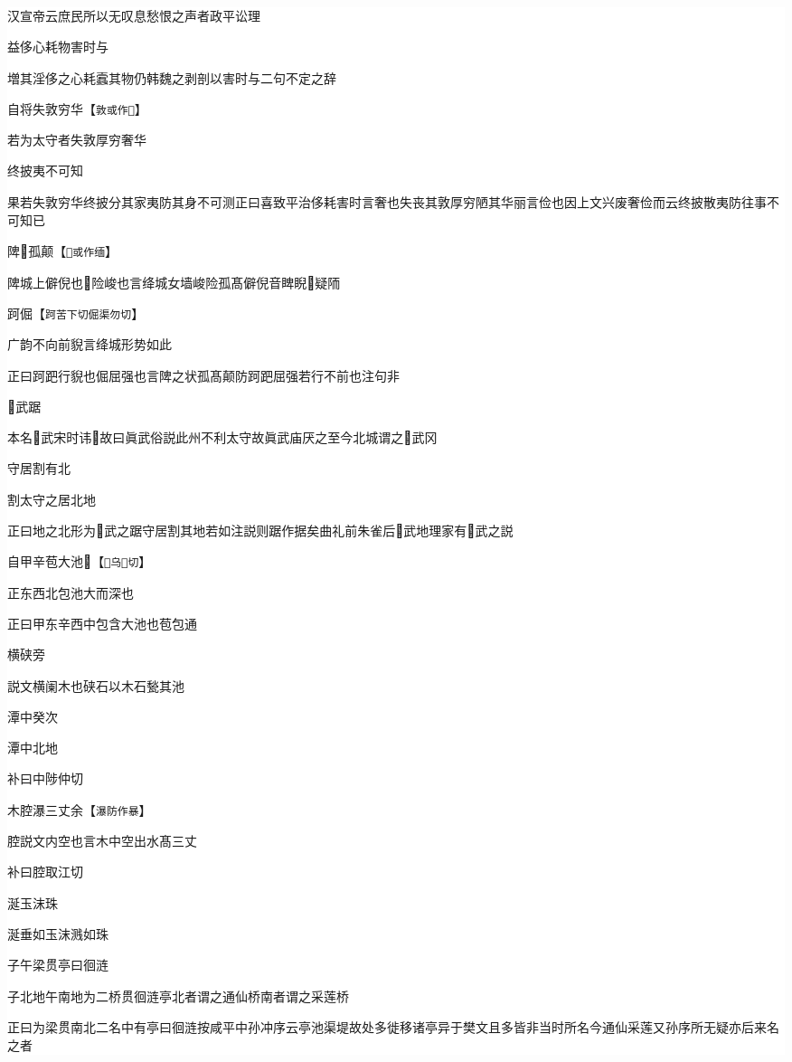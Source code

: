 汉宣帝云庶民所以无叹息愁恨之声者政平讼理  

益侈心耗物害时与  

増其淫侈之心耗蠧其物仍韩魏之剥剖以害时与二句不定之辞  

自将失敦穷华【`敦或作`】  

若为太守者失敦厚穷奢华  

终披夷不可知  

果若失敦穷华终披分其家夷防其身不可测正曰喜致平治侈耗害时言奢也失丧其敦厚穷陋其华丽言俭也因上文兴废奢俭而云终披散夷防往事不可知已  

陴孤颠【`或作缅`】  

陴城上僻倪也险峻也言绛城女墙峻险孤髙僻倪音睥睨疑陑  

跒倔【`跒苦下切倔渠勿切`】  

广韵不向前貎言绛城形势如此  

正曰跒跁行貎也倔屈强也言陴之状孤髙颠防跒跁屈强若行不前也注句非  

武踞  

本名武宋时讳故曰眞武俗説此州不利太守故眞武庙厌之至今北城谓之武冈  

守居割有北  

割太守之居北地  

正曰地之北形为武之踞守居割其地若如注説则踞作据矣曲礼前朱雀后武地理家有武之説  

自甲辛苞大池【`乌切`】  

正东西北包池大而深也  

正曰甲东辛西中包含大池也苞包通  

横硖旁  

説文横阑木也硖石以木石甃其池  

潭中癸次  

潭中北地  

补曰中陟仲切  

木腔瀑三丈余【`瀑防作暴`】  

腔説文内空也言木中空出水髙三丈  

补曰腔取江切  

涎玉沫珠  

涎垂如玉沫溅如珠  

子午梁贯亭曰徊涟  

子北地午南地为二桥贯徊涟亭北者谓之通仙桥南者谓之采莲桥  

正曰为梁贯南北二名中有亭曰徊涟按咸平中孙冲序云亭池渠堤故处多徙移诸亭异于樊文且多皆非当时所名今通仙采莲又孙序所无疑亦后来名之者  
